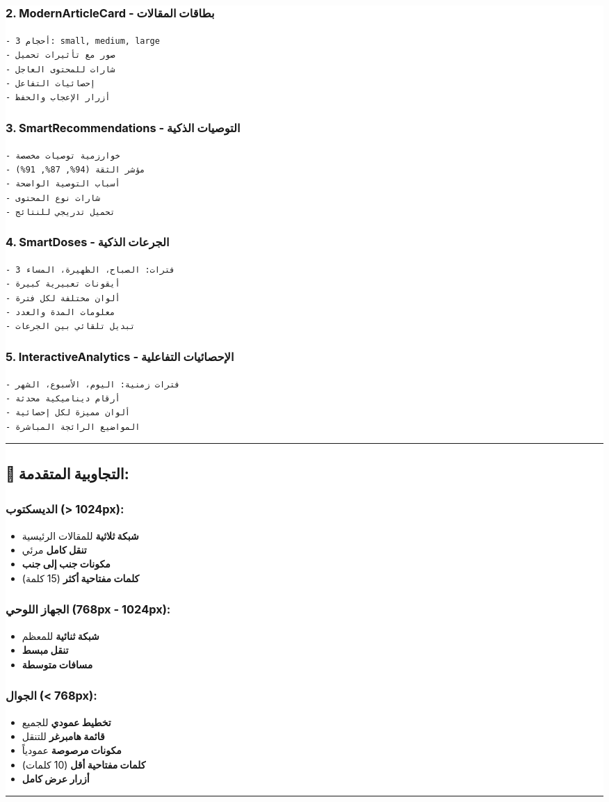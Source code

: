 ### **2. ModernArticleCard** - بطاقات المقالات
```tsx
- 3 أحجام: small, medium, large
- صور مع تأثيرات تحميل
- شارات للمحتوى العاجل
- إحصائيات التفاعل
- أزرار الإعجاب والحفظ
```

### **3. SmartRecommendations** - التوصيات الذكية
```tsx
- خوارزمية توصيات مخصصة
- مؤشر الثقة (94%, 87%, 91%)
- أسباب التوصية الواضحة
- شارات نوع المحتوى
- تحميل تدريجي للنتائج
```

### **4. SmartDoses** - الجرعات الذكية
```tsx
- 3 فترات: الصباح، الظهيرة، المساء
- أيقونات تعبيرية كبيرة
- ألوان مختلفة لكل فترة
- معلومات المدة والعدد
- تبديل تلقائي بين الجرعات
```

### **5. InteractiveAnalytics** - الإحصائيات التفاعلية
```tsx
- فترات زمنية: اليوم، الأسبوع، الشهر
- أرقام ديناميكية محدثة
- ألوان مميزة لكل إحصائية
- المواضيع الرائجة المباشرة
```

---

## 📱 **التجاوبية المتقدمة:**

### **الديسكتوب (> 1024px):**
- **شبكة ثلاثية** للمقالات الرئيسية
- **تنقل كامل** مرئي
- **مكونات جنب إلى جنب**
- **كلمات مفتاحية أكثر** (15 كلمة)

### **الجهاز اللوحي (768px - 1024px):**
- **شبكة ثنائية** للمعظم
- **تنقل مبسط**
- **مسافات متوسطة**

### **الجوال (< 768px):**
- **تخطيط عمودي** للجميع
- **قائمة هامبرغر** للتنقل
- **مكونات مرصوصة** عمودياً
- **كلمات مفتاحية أقل** (10 كلمات)
- **أزرار عرض كامل**

---